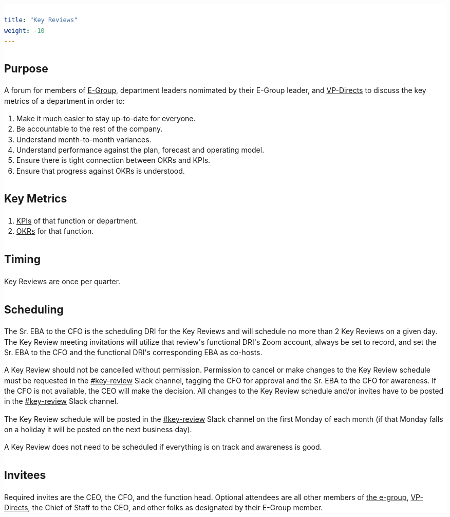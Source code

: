 ```yaml
---
title: "Key Reviews"
weight: -10
---
```


## Purpose

A forum for members of [E-Group](/handbook/company/team/structure/#executives), department leaders nomimated by their E-Group leader, and [VP-Directs](/handbook/company/structure/#vp-directs-group) to discuss the key metrics of a department in order to:

1. Make it much easier to stay up-to-date for everyone.
1. Be accountable to the rest of the company.
1. Understand month-to-month variances.
1. Understand performance against the plan, forecast and operating model.
1. Ensure there is tight connection between OKRs and KPIs.
1. Ensure that progress against OKRs is understood.

## Key Metrics

1. [KPIs](/handbook/company/kpis/) of that function or department.
1. [OKRs](/handbook/company/okrs/) for that function.

## Timing

Key Reviews are once per quarter.

## Scheduling

The Sr. EBA to the CFO is the scheduling DRI for the Key Reviews and will schedule no more than 2 Key Reviews on a given day. The Key Review meeting invitations will utilize that review's functional DRI's Zoom account, always be set to record, and set the Sr. EBA to the CFO and the functional DRI's corresponding EBA as co-hosts.

A Key Review should not be cancelled without permission. Permission to cancel or make changes to the Key Review schedule must be requested in the [#key-review](https://gitlab.slack.com/archives/CPQT0TRFX) Slack channel, tagging the CFO for approval and the Sr. EBA to the CFO for awareness. If the CFO is not available, the CEO will make the decision. All changes to the Key Review schedule and/or invites have to be posted in the [#key-review](https://gitlab.slack.com/archives/CPQT0TRFX) Slack channel.

The Key Review schedule will be posted in the [#key-review](https://gitlab.slack.com/archives/CPQT0TRFX) Slack channel on the first Monday of each month (if that Monday falls on a holiday it will be posted on the next business day).

A Key Review does not need to be scheduled if everything is on track and awareness is good.

## Invitees

Required invites are the CEO, the CFO, and the function head.
Optional attendees are all other members of [the e-group](/handbook/company/team/structure/#e-group), [VP-Directs](/handbook/company/structure/#vp-directs-group), the Chief of Staff to the CEO, and other folks as designated by their E-Group member.
